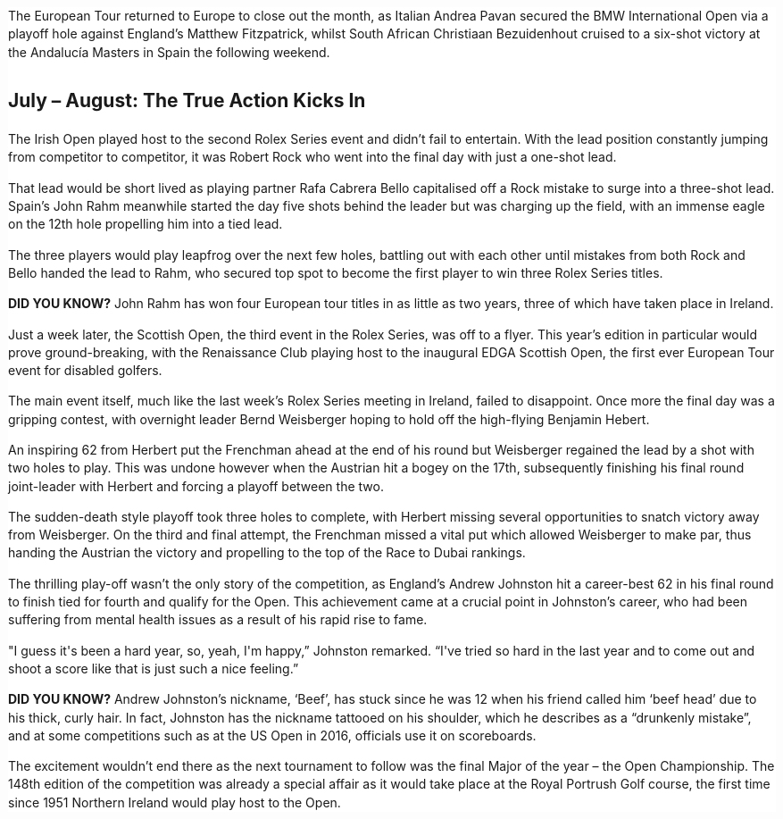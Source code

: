 The European Tour returned to Europe to close out the month, as Italian Andrea Pavan secured the BMW International Open via a playoff hole against England’s Matthew Fitzpatrick, whilst South African Christiaan Bezuidenhout cruised to a six-shot victory at the Andalucía Masters in Spain the following weekend.  

## July – August: The True Action Kicks In

The Irish Open played host to the second Rolex Series event and didn’t fail to entertain. With the lead position constantly jumping from competitor to competitor, it was Robert Rock who went into the final day with just a one-shot lead.

That lead would be short lived as playing partner Rafa Cabrera Bello capitalised off a Rock mistake to surge into a three-shot lead. Spain’s John Rahm meanwhile started the day five shots behind the leader but was charging up the field, with an immense eagle on the 12th hole propelling him into a tied lead.

The three players would play leapfrog over the next few holes, battling out with each other until mistakes from both Rock and Bello handed the lead to Rahm, who secured top spot to become the first player to win three Rolex Series titles. 

**DID YOU KNOW?** John Rahm has won four European tour titles in as little as two years, three of which have taken place in Ireland.

Just a week later, the Scottish Open, the third event in the Rolex Series, was off to a flyer. This year’s edition in particular would prove ground-breaking, with the Renaissance Club playing host to the inaugural EDGA Scottish Open, the first ever European Tour event for disabled golfers.       

The main event itself, much like the last week’s Rolex Series meeting in Ireland, failed to disappoint. Once more the final day was a gripping contest, with overnight leader Bernd Weisberger hoping to hold off the high-flying Benjamin Hebert.

An inspiring 62 from Herbert put the Frenchman ahead at the end of his round but Weisberger regained the lead by a shot with two holes to play. This was undone however when the Austrian hit a bogey on the 17th, subsequently finishing his final round joint-leader with Herbert and forcing a playoff between the two.

The sudden-death style playoff took three holes to complete, with Herbert missing several opportunities to snatch victory away from Weisberger. On the third and final attempt, the Frenchman missed a vital put which allowed Weisberger to make par, thus handing the Austrian the victory and propelling to the top of the Race to Dubai rankings.

The thrilling play-off wasn’t the only story of the competition, as England’s Andrew Johnston hit a career-best 62 in his final round to finish tied for fourth and qualify for the Open. This achievement came at a crucial point in Johnston’s career, who had been suffering from mental health issues as a result of his rapid rise to fame.

"I guess it's been a hard year, so, yeah, I'm happy,” Johnston remarked. “I've tried so hard in the last year and to come out and shoot a score like that is just such a nice feeling.”

**DID YOU KNOW?** Andrew Johnston’s nickname, ‘Beef’, has stuck since he was 12 when his friend called him ‘beef head’ due to his thick, curly hair. In fact, Johnston has the nickname tattooed on his shoulder, which he describes as a “drunkenly mistake”, and at some competitions such as at the US Open in 2016, officials use it on scoreboards. 

The excitement wouldn’t end there as the next tournament to follow was the final Major of the year – the Open Championship. The 148th edition of the competition was already a special affair as it would take place at the Royal Portrush Golf course, the first time since 1951 Northern Ireland would play host to the Open.
